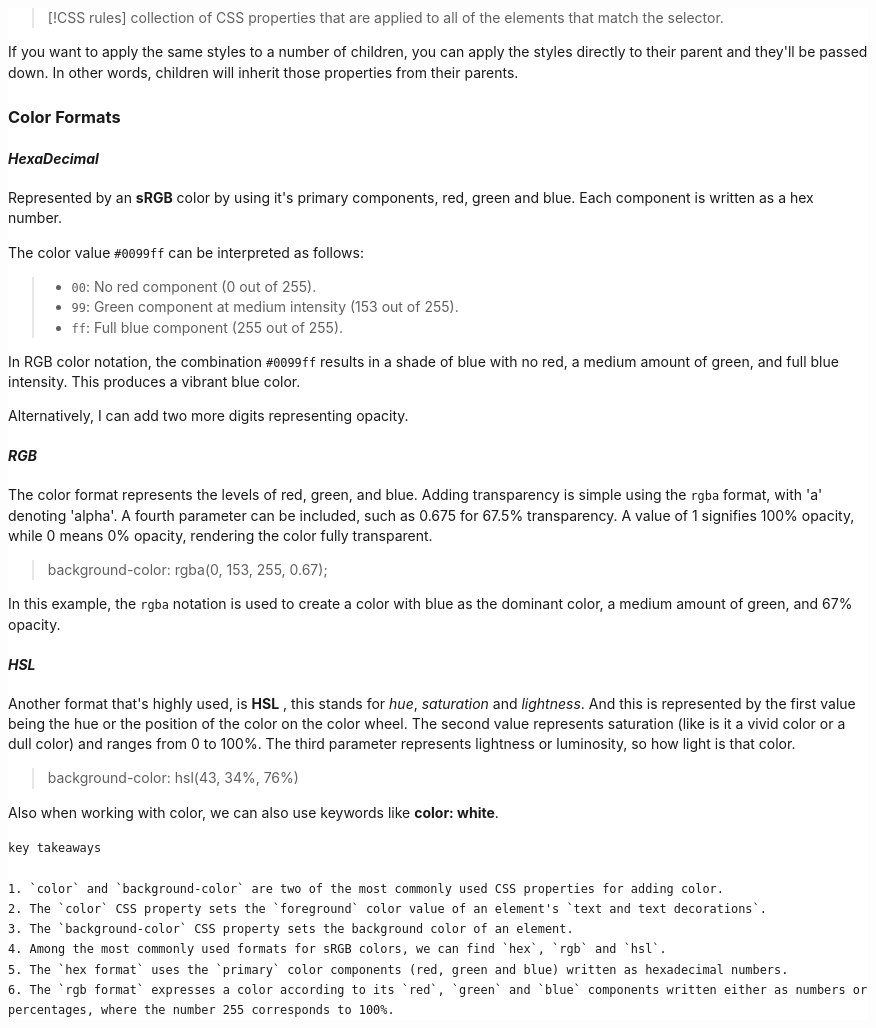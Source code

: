 >[!CSS rules]
>collection of CSS properties that are applied to all of the elements that match the selector.

If you want to apply the same styles to a number of children, you can apply the styles directly to their parent and they'll be passed down.
In other words, children will inherit those properties from their parents.

### Color Formats

#### _HexaDecimal_

 Represented by an **sRGB** color by using it's primary components, red, green and blue. Each component is written as a hex number.

The color value `#0099ff` can be interpreted as follows:

>- `00`: No red component (0 out of 255).
>- `99`: Green component at medium intensity (153 out of 255).
>- `ff`: Full blue component (255 out of 255).

In RGB color notation, the combination `#0099ff` results in a shade of blue with no red, a medium amount of green, and full blue intensity. This produces a vibrant blue color.

Alternatively, I can add two more digits representing opacity.

#### _RGB_

 The color format represents the levels of red, green, and blue. Adding transparency is simple using the `rgba` format, with 'a' denoting 'alpha'. A fourth parameter can be included, such as 0.675 for 67.5% transparency. A value of 1 signifies 100% opacity, while 0 means 0% opacity, rendering the color fully transparent.

> background-color: rgba(0, 153, 255, 0.67);

In this example, the `rgba` notation is used to create a color with blue as the dominant color, a medium amount of green, and 67% opacity.

#### _HSL_

Another format that's highly used, is **HSL** , this stands for _hue_, _saturation_ and _lightness_.
And this is represented by the first value being the hue or the position of the color on the color wheel. The second value represents saturation (like is it a vivid color or a dull color) and ranges from 0 to 100%. The third parameter represents lightness or luminosity, so how light is that color.

> background-color: hsl(43, 34%, 76%)

Also when working with color, we can also use keywords like **color: white**.

```
key takeaways

1. `color` and `background-color` are two of the most commonly used CSS properties for adding color.
2. The `color` CSS property sets the `foreground` color value of an element's `text and text decorations`.
3. The `background-color` CSS property sets the background color of an element.
4. Among the most commonly used formats for sRGB colors, we can find `hex`, `rgb` and `hsl`.
5. The `hex format` uses the `primary` color components (red, green and blue) written as hexadecimal numbers.
6. The `rgb format` expresses a color according to its `red`, `green` and `blue` components written either as numbers or percentages, where the number 255 corresponds to 100%.
```
